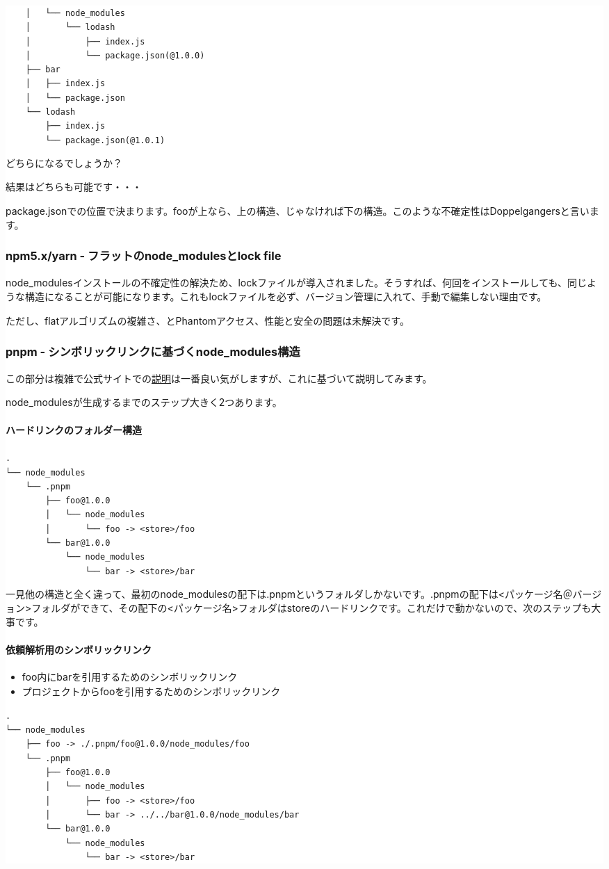 ```
    │   └── node_modules
    │       └── lodash
    │           ├── index.js
    │           └── package.json(@1.0.0)
    ├── bar
    │   ├── index.js
    │   └── package.json
    └── lodash
        ├── index.js
        └── package.json(@1.0.1)
```

どちらになるでしょうか？

結果はどちらも可能です・・・

package.jsonでの位置で決まります。fooが上なら、上の構造、じゃなければ下の構造。このような不確定性はDoppelgangersと言います。


### npm5.x/yarn - フラットのnode_modulesとlock file

node_modulesインストールの不確定性の解決ため、lockファイルが導入されました。そうすれば、何回をインストールしても、同じような構造になることが可能になります。これもlockファイルを必ず、バージョン管理に入れて、手動で編集しない理由です。

ただし、flatアルゴリズムの複雑さ、とPhantomアクセス、性能と安全の問題は未解決です。


### pnpm - シンボリックリンクに基づくnode_modules構造

この部分は複雑で公式サイトでの[説明](https://pnpm.io/symlinked-node-modules-structure)は一番良い気がしますが、これに基づいて説明してみます。

node_modulesが生成するまでのステップ大きく2つあります。

#### ハードリンクのフォルダー構造

```
.
└── node_modules
    └── .pnpm
        ├── foo@1.0.0
        │   └── node_modules
        │       └── foo -> <store>/foo
        └── bar@1.0.0
            └── node_modules
                └── bar -> <store>/bar
```
一見他の構造と全く違って、最初のnode_modulesの配下は.pnpmというフォルダしかないです。.pnpmの配下は<パッケージ名＠バージョン>フォルダができて、その配下の<パッケージ名>フォルダはstoreのハードリンクです。これだけで動かないので、次のステップも大事です。

#### 依頼解析用のシンボリックリンク

- foo内にbarを引用するためのシンボリックリンク
- プロジェクトからfooを引用するためのシンボリックリンク


```
.
└── node_modules
    ├── foo -> ./.pnpm/foo@1.0.0/node_modules/foo
    └── .pnpm
        ├── foo@1.0.0
        │   └── node_modules
        │       ├── foo -> <store>/foo
        │       └── bar -> ../../bar@1.0.0/node_modules/bar
        └── bar@1.0.0
            └── node_modules
                └── bar -> <store>/bar
```
